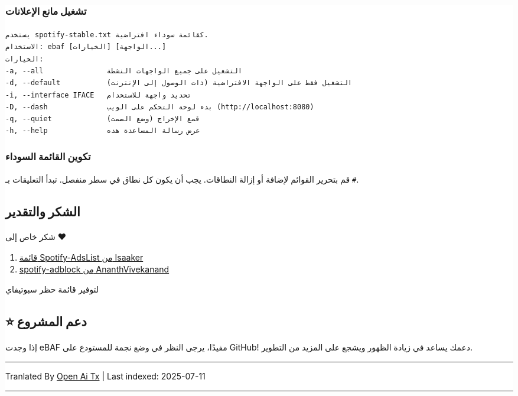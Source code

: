 ### تشغيل مانع الإعلانات
    يستخدم spotify-stable.txt كقائمة سوداء افتراضية.
    الاستخدام: ebaf [الخيارات] [الواجهة...]
    الخيارات:
    -a, --all               التشغيل على جميع الواجهات النشطة
    -d, --default           التشغيل فقط على الواجهة الافتراضية (ذات الوصول إلى الإنترنت)
    -i, --interface IFACE   تحديد واجهة للاستخدام
    -D, --dash              بدء لوحة التحكم على الويب (http://localhost:8080)
    -q, --quiet             قمع الإخراج (وضع الصمت)
    -h, --help              عرض رسالة المساعدة هذه


### تكوين القائمة السوداء
قم بتحرير القوائم لإضافة أو إزالة النطاقات. يجب أن يكون كل نطاق في سطر منفصل. تبدأ التعليقات بـ `#`.

## الشكر والتقدير

شكر خاص إلى ❤️ <br>
1. [قائمة Spotify-AdsList من Isaaker](https://github.com/Isaaker/Spotify-AdsList/tree/main) <br>
2. [spotify-adblock من AnanthVivekanand](https://github.com/AnanthVivekanand/spotify-adblock)

لتوفير قائمة حظر سبوتيفاي
## ⭐️ دعم المشروع

إذا وجدت eBAF مفيدًا، يرجى النظر في وضع نجمة للمستودع على GitHub! دعمك يساعد في زيادة الظهور ويشجع على المزيد من التطوير.


---


Tranlated By [Open Ai Tx](https://github.com/OpenAiTx/OpenAiTx) | Last indexed: 2025-07-11


---